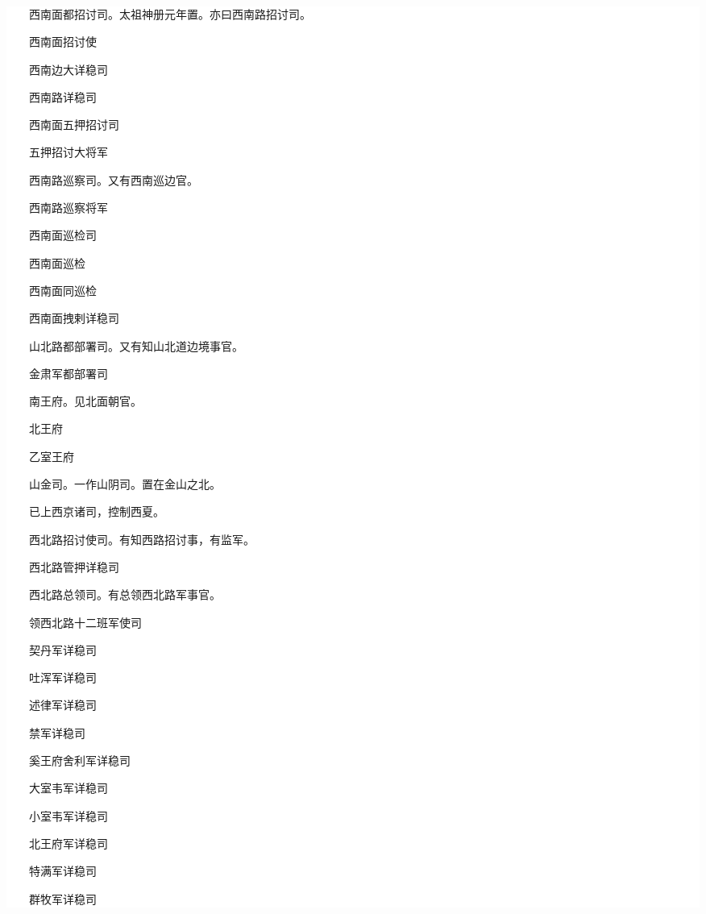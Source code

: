 　　西南面都招讨司。太祖神册元年置。亦曰西南路招讨司。

　　西南面招讨使

　　西南边大详稳司

　　西南路详稳司

　　西南面五押招讨司

　　五押招讨大将军

　　西南路巡察司。又有西南巡边官。

　　西南路巡察将军

　　西南面巡检司

　　西南面巡检

　　西南面同巡检

　　西南面拽剌详稳司

　　山北路都部署司。又有知山北道边境事官。

　　金肃军都部署司

　　南王府。见北面朝官。

　　北王府

　　乙室王府

　　山金司。一作山阴司。置在金山之北。

　　已上西京诸司，控制西夏。

　　西北路招讨使司。有知西路招讨事，有监军。

　　西北路管押详稳司

　　西北路总领司。有总领西北路军事官。

　　领西北路十二班军使司

　　契丹军详稳司

　　吐浑军详稳司

　　述律军详稳司

　　禁军详稳司

　　奚王府舍利军详稳司

　　大室韦军详稳司

　　小室韦军详稳司

　　北王府军详稳司

　　特满军详稳司

　　群牧军详稳司
